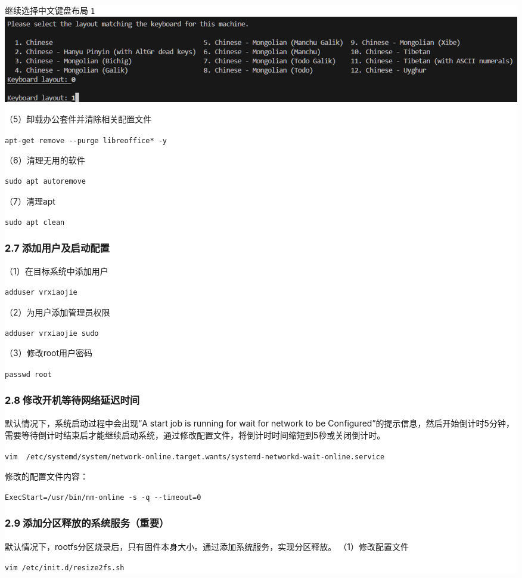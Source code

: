 继续选择中文键盘布局 `1`
 ![alt text](images/image25.png)

（5）卸载办公套件并清除相关配置文件
```shell
apt-get remove --purge libreoffice* -y
```

（6）清理无用的软件
```shell
sudo apt autoremove
```

（7）清理apt
```shell
sudo apt clean
```

### 2.7 添加用户及启动配置
（1）在目标系统中添加用户
```shell
adduser vrxiaojie
```

（2）为用户添加管理员权限
```shell
adduser vrxiaojie sudo
```

（3）修改root用户密码
```shell
passwd root
```

### 2.8 修改开机等待网络延迟时间
默认情况下，系统启动过程中会出现“A start job is running for wait for network to be Configured”的提示信息，然后开始倒计时5分钟，需要等待倒计时结束后才能继续启动系统，通过修改配置文件，将倒计时时间缩短到5秒或关闭倒计时。
```shell
vim  /etc/systemd/system/network-online.target.wants/systemd-networkd-wait-online.service
```

修改的配置文件内容：
```text
ExecStart=/usr/bin/nm-online -s -q --timeout=0
```

### 2.9 添加分区释放的系统服务（重要）
默认情况下，rootfs分区烧录后，只有固件本身大小。通过添加系统服务，实现分区释放。
（1）修改配置文件
```shell
vim /etc/init.d/resize2fs.sh
```
